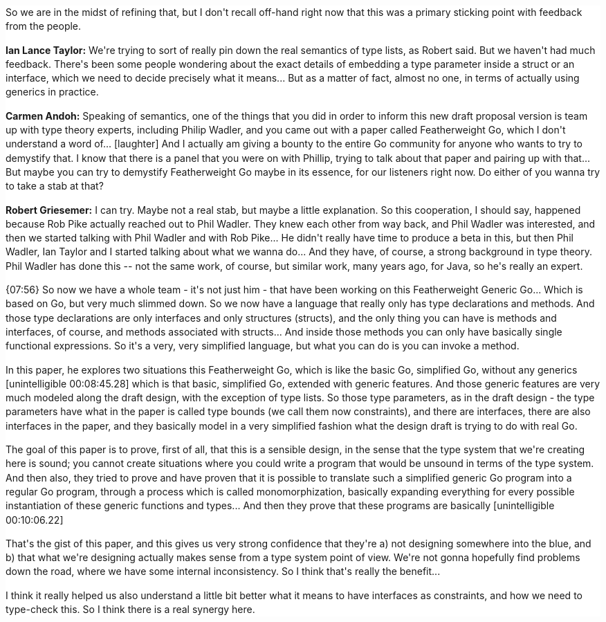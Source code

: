 So we are in the midst of refining that, but I don't recall off-hand right now that this was a primary sticking point with feedback from the people.

**Ian Lance Taylor:** We're trying to sort of really pin down the real semantics of type lists, as Robert said. But we haven't had much feedback. There's been some people wondering about the exact details of embedding a type parameter inside a struct or an interface, which we need to decide precisely what it means... But as a matter of fact, almost no one, in terms of actually using generics in practice.

**Carmen Andoh:** Speaking of semantics, one of the things that you did in order to inform this new draft proposal version is team up with type theory experts, including Philip Wadler, and you came out with a paper called Featherweight Go, which I don't understand a word of... \[laughter\] And I actually am giving a bounty to the entire Go community for anyone who wants to try to demystify that. I know that there is a panel that you were on with Phillip, trying to talk about that paper and pairing up with that... But maybe you can try to demystify Featherweight Go maybe in its essence, for our listeners right now. Do either of you wanna try to take a stab at that?

**Robert Griesemer:** I can try. Maybe not a real stab, but maybe a little explanation. So this cooperation, I should say, happened because Rob Pike actually reached out to Phil Wadler. They knew each other from way back, and Phil Wadler was interested, and then we started talking with Phil Wadler and with Rob Pike... He didn't really have time to produce a beta in this, but then Phil Wadler, Ian Taylor and I started talking about what we wanna do... And they have, of course, a strong background in type theory. Phil Wadler has done this -- not the same work, of course, but similar work, many years ago, for Java, so he's really an expert.

\{07:56\} So now we have a whole team - it's not just him - that have been working on this Featherweight Generic Go... Which is based on Go, but very much slimmed down. So we now have a language that really only has type declarations and methods. And those type declarations are only interfaces and only structures (structs), and the only thing you can have is methods and interfaces, of course, and methods associated with structs... And inside those methods you can only have basically single functional expressions. So it's a very, very simplified language, but what you can do is you can invoke a method.

In this paper, he explores two situations this Featherweight Go, which is like the basic Go, simplified Go, without any generics \[unintelligible 00:08:45.28\] which is that basic, simplified Go, extended with generic features. And those generic features are very much modeled along the draft design, with the exception of type lists. So those type parameters, as in the draft design - the type parameters have what in the paper is called type bounds (we call them now constraints), and there are interfaces, there are also interfaces in the paper, and they basically model in a very simplified fashion what the design draft is trying to do with real Go.

The goal of this paper is to prove, first of all, that this is a sensible design, in the sense that the type system that we're creating here is sound; you cannot create situations where you could write a program that would be unsound in terms of the type system. And then also, they tried to prove and have proven that it is possible to translate such a simplified generic Go program into a regular Go program, through a process which is called monomorphization, basically expanding everything for every possible instantiation of these generic functions and types... And then they prove that these programs are basically \[unintelligible 00:10:06.22\]

That's the gist of this paper, and this gives us very strong confidence that they're a) not designing somewhere into the blue, and b) that what we're designing actually makes sense from a type system point of view. We're not gonna hopefully find problems down the road, where we have some internal inconsistency. So I think that's really the benefit...

I think it really helped us also understand a little bit better what it means to have interfaces as constraints, and how we need to type-check this. So I think there is a real synergy here.
